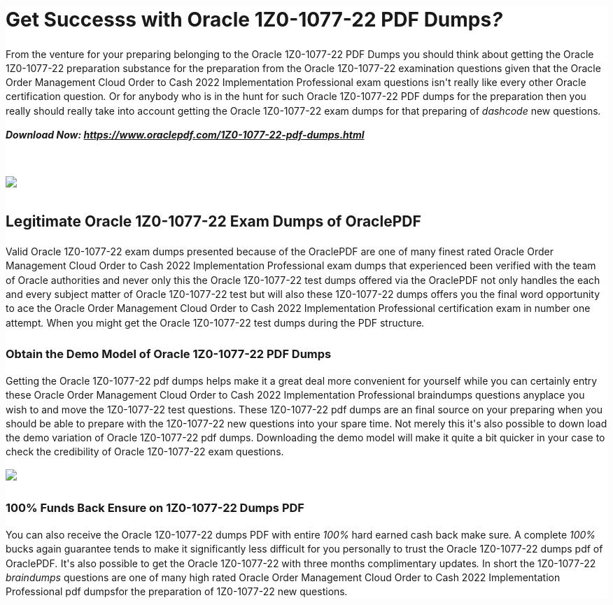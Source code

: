 <h1>Get Successs with Oracle 1Z0-1077-22 PDF Dumps<em>?</em></h1>
<p>From the venture for your preparing belonging to the Oracle 1Z0-1077-22 PDF Dumps you should think about getting the Oracle 1Z0-1077-22 preparation substance for the preparation from the Oracle 1Z0-1077-22 examination questions given that the Oracle Order Management Cloud Order to Cash 2022 Implementation Professional exam questions isn't really like every other Oracle certification question<em>. </em>Or for anybody who is in the hunt for such Oracle 1Z0-1077-22 PDF dumps for the preparation then you really should really take into account getting the Oracle 1Z0-1077-22 exam dumps for that preparing of <em>dashcode</em> new questions<em>.</em></p>
<p><em><strong>Download Now:&nbsp;<a href="https://www.oraclepdf.com/1Z0-1077-22-pdf-dumps.html">https://www.oraclepdf.com/1Z0-1077-22-pdf-dumps.html</a></strong></em></p>
<p>&nbsp;</p>
<p><a href="https://www.oraclepdf.com/1Z0-1077-22-pdf-dumps.html"><em><strong><img style="width: 100%;" src="https://i.ibb.co/mJY6Knz/1.png" /></strong></em></a></p>
<h2>Legitimate Oracle 1Z0-1077-22 Exam Dumps of OraclePDF</h2>
<p>Valid Oracle 1Z0-1077-22 exam dumps presented because of the OraclePDF are one of many finest rated Oracle Order Management Cloud Order to Cash 2022 Implementation Professional exam dumps that experienced been verified with the team of Oracle authorities and never only this the Oracle 1Z0-1077-22 test dumps offered via the OraclePDF not only handles the each and every subject matter of Oracle 1Z0-1077-22 test but will also these  1Z0-1077-22 dumps offers you the final word opportunity to ace the Oracle Order Management Cloud Order to Cash 2022 Implementation Professional certification exam in number one attempt<em>. </em>When you might get the Oracle 1Z0-1077-22 test dumps during the PDF structure<em>.</em></p>
<h3>Obtain the Demo Model of Oracle 1Z0-1077-22 PDF Dumps</h3>
<p>Getting the Oracle 1Z0-1077-22 pdf dumps helps make it a great deal more convenient for yourself while you can certainly entry these Oracle Order Management Cloud Order to Cash 2022 Implementation Professional braindumps questions anyplace you wish to and move the  1Z0-1077-22 test questions. These 1Z0-1077-22 pdf dumps are an final source on your preparing when you should be able to prepare with the 1Z0-1077-22 new questions into your spare time. Not merely this it's also possible to down load the demo variation of Oracle 1Z0-1077-22 pdf dumps. Downloading the demo model will make it quite a bit quicker in your case to check the credibility of Oracle 1Z0-1077-22 exam questions.</p>
<p><a href="https://www.oraclepdf.com/1Z0-1077-22-pdf-dumps.html"><img style="width: 100%;" src="https://i.ibb.co/TWQ7T6D/2.png" /></a></p>
<h3>100% Funds Back Ensure on 1Z0-1077-22 Dumps PDF</h3>
<p>You can also receive the Oracle 1Z0-1077-22 dumps PDF with entire<em> 100% </em>hard earned cash back make sure<em>. </em>A complete<em> 100% </em>bucks again guarantee tends to make it significantly less difficult for you personally to trust the Oracle 1Z0-1077-22 dumps pdf of OraclePDF<em>. </em>It's also possible to get the Oracle 1Z0-1077-22 with three months complimentary updates<em>. </em>In short the  1Z0-1077-22<em> braindumps </em>questions are one of many high rated Oracle Order Management Cloud Order to Cash 2022 Implementation Professional pdf dumpsfor the preparation of 1Z0-1077-22 new questions<em>.</em></p>
